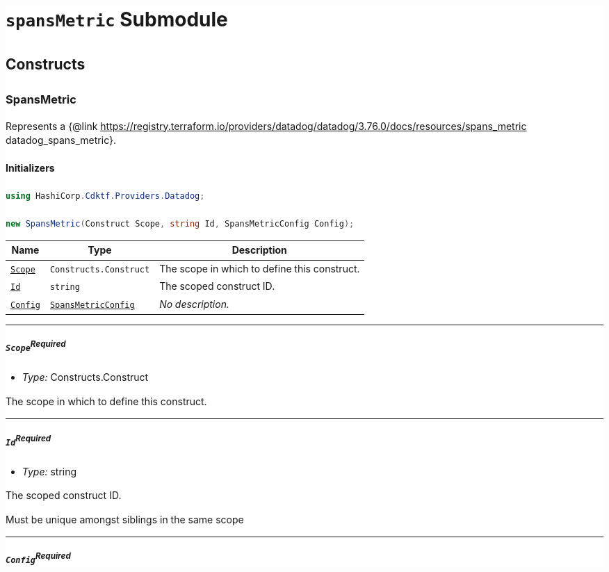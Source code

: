 # `spansMetric` Submodule <a name="`spansMetric` Submodule" id="@cdktf/provider-datadog.spansMetric"></a>

## Constructs <a name="Constructs" id="Constructs"></a>

### SpansMetric <a name="SpansMetric" id="@cdktf/provider-datadog.spansMetric.SpansMetric"></a>

Represents a {@link https://registry.terraform.io/providers/datadog/datadog/3.76.0/docs/resources/spans_metric datadog_spans_metric}.

#### Initializers <a name="Initializers" id="@cdktf/provider-datadog.spansMetric.SpansMetric.Initializer"></a>

```csharp
using HashiCorp.Cdktf.Providers.Datadog;

new SpansMetric(Construct Scope, string Id, SpansMetricConfig Config);
```

| **Name** | **Type** | **Description** |
| --- | --- | --- |
| <code><a href="#@cdktf/provider-datadog.spansMetric.SpansMetric.Initializer.parameter.scope">Scope</a></code> | <code>Constructs.Construct</code> | The scope in which to define this construct. |
| <code><a href="#@cdktf/provider-datadog.spansMetric.SpansMetric.Initializer.parameter.id">Id</a></code> | <code>string</code> | The scoped construct ID. |
| <code><a href="#@cdktf/provider-datadog.spansMetric.SpansMetric.Initializer.parameter.config">Config</a></code> | <code><a href="#@cdktf/provider-datadog.spansMetric.SpansMetricConfig">SpansMetricConfig</a></code> | *No description.* |

---

##### `Scope`<sup>Required</sup> <a name="Scope" id="@cdktf/provider-datadog.spansMetric.SpansMetric.Initializer.parameter.scope"></a>

- *Type:* Constructs.Construct

The scope in which to define this construct.

---

##### `Id`<sup>Required</sup> <a name="Id" id="@cdktf/provider-datadog.spansMetric.SpansMetric.Initializer.parameter.id"></a>

- *Type:* string

The scoped construct ID.

Must be unique amongst siblings in the same scope

---

##### `Config`<sup>Required</sup> <a name="Config" id="@cdktf/provider-datadog.spansMetric.SpansMetric.Initializer.parameter.config"></a>

